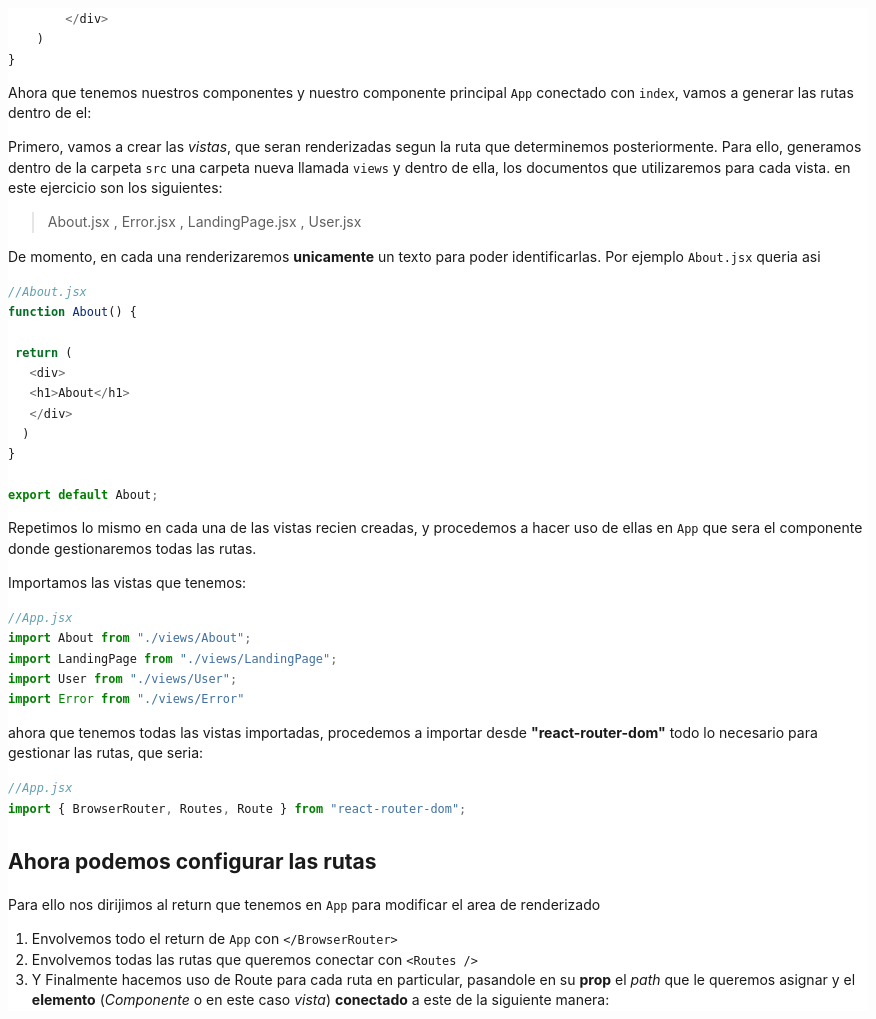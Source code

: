 ```javascript
        </div>
    )
}
```

Ahora que tenemos nuestros componentes y nuestro componente principal `App` conectado con `index`, vamos a generar las rutas dentro de el:

Primero, vamos a crear las *vistas*, que seran renderizadas segun la ruta que determinemos posteriormente. Para ello, generamos dentro de la carpeta `src` una carpeta nueva llamada `views` y dentro de ella, los documentos que utilizaremos para cada vista. en este ejercicio son los siguientes:

> About.jsx , Error.jsx , LandingPage.jsx , User.jsx

De momento, en cada una renderizaremos **unicamente** un texto para poder identificarlas. Por ejemplo `About.jsx` queria asi

 ``` javascript
 //About.jsx
function About() {

  return (
    <div>
    <h1>About</h1>
    </div>
   )
}
 
export default About;
```
Repetimos lo mismo en cada una de las vistas recien creadas, y procedemos a hacer uso de ellas en `App` que sera el componente donde gestionaremos todas las rutas.

Importamos las vistas que tenemos:

 ``` javascript
 //App.jsx
import About from "./views/About";
import LandingPage from "./views/LandingPage";
import User from "./views/User";
import Error from "./views/Error"
```
ahora que tenemos todas las vistas importadas, procedemos a importar desde **"react-router-dom"** todo lo necesario para gestionar las rutas, que seria:

 ``` javascript
 //App.jsx
import { BrowserRouter, Routes, Route } from "react-router-dom";
```

## Ahora podemos configurar las rutas

Para ello nos dirijimos al return que tenemos en `App` para modificar el area de renderizado

1. Envolvemos todo el return de `App` con `</BrowserRouter>`
2. Envolvemos todas las rutas que queremos conectar con `<Routes />`
3. Y Finalmente hacemos uso de Route para cada ruta en particular, pasandole en su **prop** el *path* que le queremos asignar y el **elemento** (*Componente* o en este caso *vista*) **conectado** a este de la siguiente manera:
